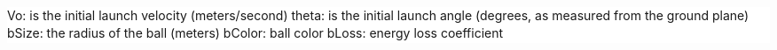   </tr>

  <tr>

   <td width="37">Vo:</td>

   <td width="40"> </td>

   <td colspan="2" width="313">is the initial launch velocity (meters/second)</td>

   <td width="95"> </td>

  </tr>

  <tr>

   <td colspan="3" width="85">theta:</td>

   <td colspan="2" width="378">is the initial launch angle (degrees, as measured from the ground plane)</td>

  </tr>

  <tr>

   <td colspan="3" width="85">bSize:</td>

   <td colspan="2" width="378">the radius of the ball (meters)</td>

  </tr>

  <tr>

   <td colspan="3" width="85">bColor:</td>

   <td colspan="2" width="378">ball color</td>

  </tr>

  <tr>

   <td colspan="3" width="85">bLoss:</td>

   <td colspan="2" width="378">energy loss coefficient</td>

  </tr>

  <tr>

   <td width="37"></td>

   <td width="40"></td>

   <td width="7"></td>

   <td width="306"></td>

   <td width="73"></td>

  </tr>

 </tbody>

</table>
